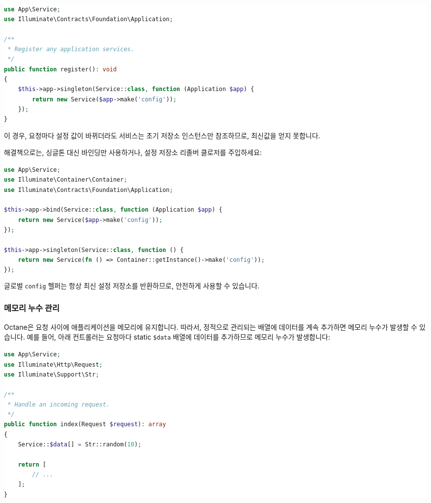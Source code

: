 ```php
use App\Service;
use Illuminate\Contracts\Foundation\Application;

/**
 * Register any application services.
 */
public function register(): void
{
    $this->app->singleton(Service::class, function (Application $app) {
        return new Service($app->make('config'));
    });
}
```

이 경우, 요청마다 설정 값이 바뀌더라도 서비스는 초기 저장소 인스턴스만 참조하므로, 최신값을 얻지 못합니다.

해결책으로는, 싱글톤 대신 바인딩만 사용하거나, 설정 저장소 리졸버 클로저를 주입하세요:

```php
use App\Service;
use Illuminate\Container\Container;
use Illuminate\Contracts\Foundation\Application;

$this->app->bind(Service::class, function (Application $app) {
    return new Service($app->make('config'));
});

$this->app->singleton(Service::class, function () {
    return new Service(fn () => Container::getInstance()->make('config'));
});
```

글로벌 `config` 헬퍼는 항상 최신 설정 저장소를 반환하므로, 안전하게 사용할 수 있습니다.

<a name="managing-memory-leaks"></a>
### 메모리 누수 관리

Octane은 요청 사이에 애플리케이션을 메모리에 유지합니다. 따라서, 정적으로 관리되는 배열에 데이터를 계속 추가하면 메모리 누수가 발생할 수 있습니다. 예를 들어, 아래 컨트롤러는 요청마다 static `$data` 배열에 데이터를 추가하므로 메모리 누수가 발생합니다:

```php
use App\Service;
use Illuminate\Http\Request;
use Illuminate\Support\Str;

/**
 * Handle an incoming request.
 */
public function index(Request $request): array
{
    Service::$data[] = Str::random(10);

    return [
        // ...
    ];
}
```
